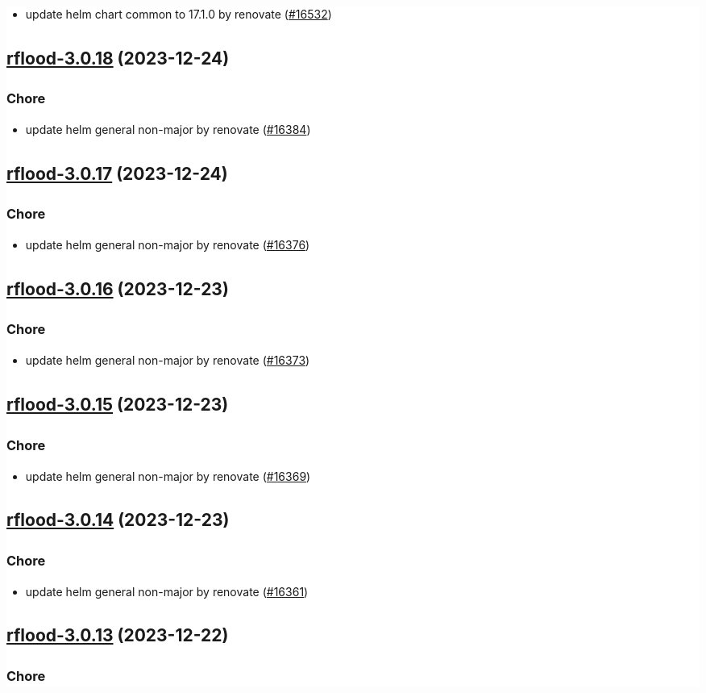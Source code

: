 - update helm chart common to 17.1.0 by renovate ([#16532](https://github.com/truecharts/charts/issues/16532))

## [rflood-3.0.18](https://github.com/truecharts/charts/compare/rflood-3.0.17...rflood-3.0.18) (2023-12-24)

### Chore

- update helm general non-major by renovate ([#16384](https://github.com/truecharts/charts/issues/16384))

## [rflood-3.0.17](https://github.com/truecharts/charts/compare/rflood-3.0.16...rflood-3.0.17) (2023-12-24)

### Chore

- update helm general non-major by renovate ([#16376](https://github.com/truecharts/charts/issues/16376))

## [rflood-3.0.16](https://github.com/truecharts/charts/compare/rflood-3.0.15...rflood-3.0.16) (2023-12-23)

### Chore

- update helm general non-major by renovate ([#16373](https://github.com/truecharts/charts/issues/16373))

## [rflood-3.0.15](https://github.com/truecharts/charts/compare/rflood-3.0.14...rflood-3.0.15) (2023-12-23)

### Chore

- update helm general non-major by renovate ([#16369](https://github.com/truecharts/charts/issues/16369))

## [rflood-3.0.14](https://github.com/truecharts/charts/compare/rflood-3.0.13...rflood-3.0.14) (2023-12-23)

### Chore

- update helm general non-major by renovate ([#16361](https://github.com/truecharts/charts/issues/16361))

## [rflood-3.0.13](https://github.com/truecharts/charts/compare/rflood-3.0.12...rflood-3.0.13) (2023-12-22)

### Chore
